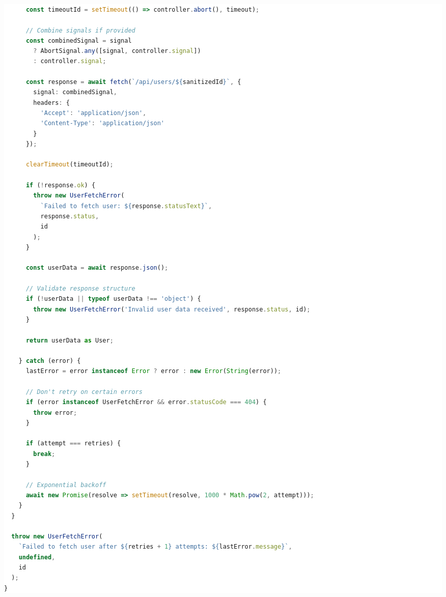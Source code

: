 ```typescript
      const timeoutId = setTimeout(() => controller.abort(), timeout);
      
      // Combine signals if provided
      const combinedSignal = signal 
        ? AbortSignal.any([signal, controller.signal])
        : controller.signal;

      const response = await fetch(`/api/users/${sanitizedId}`, {
        signal: combinedSignal,
        headers: {
          'Accept': 'application/json',
          'Content-Type': 'application/json'
        }
      });

      clearTimeout(timeoutId);

      if (!response.ok) {
        throw new UserFetchError(
          `Failed to fetch user: ${response.statusText}`,
          response.status,
          id
        );
      }

      const userData = await response.json();
      
      // Validate response structure
      if (!userData || typeof userData !== 'object') {
        throw new UserFetchError('Invalid user data received', response.status, id);
      }

      return userData as User;

    } catch (error) {
      lastError = error instanceof Error ? error : new Error(String(error));
      
      // Don't retry on certain errors
      if (error instanceof UserFetchError && error.statusCode === 404) {
        throw error;
      }

      if (attempt === retries) {
        break;
      }

      // Exponential backoff
      await new Promise(resolve => setTimeout(resolve, 1000 * Math.pow(2, attempt)));
    }
  }

  throw new UserFetchError(
    `Failed to fetch user after ${retries + 1} attempts: ${lastError.message}`,
    undefined,
    id
  );
}
```
